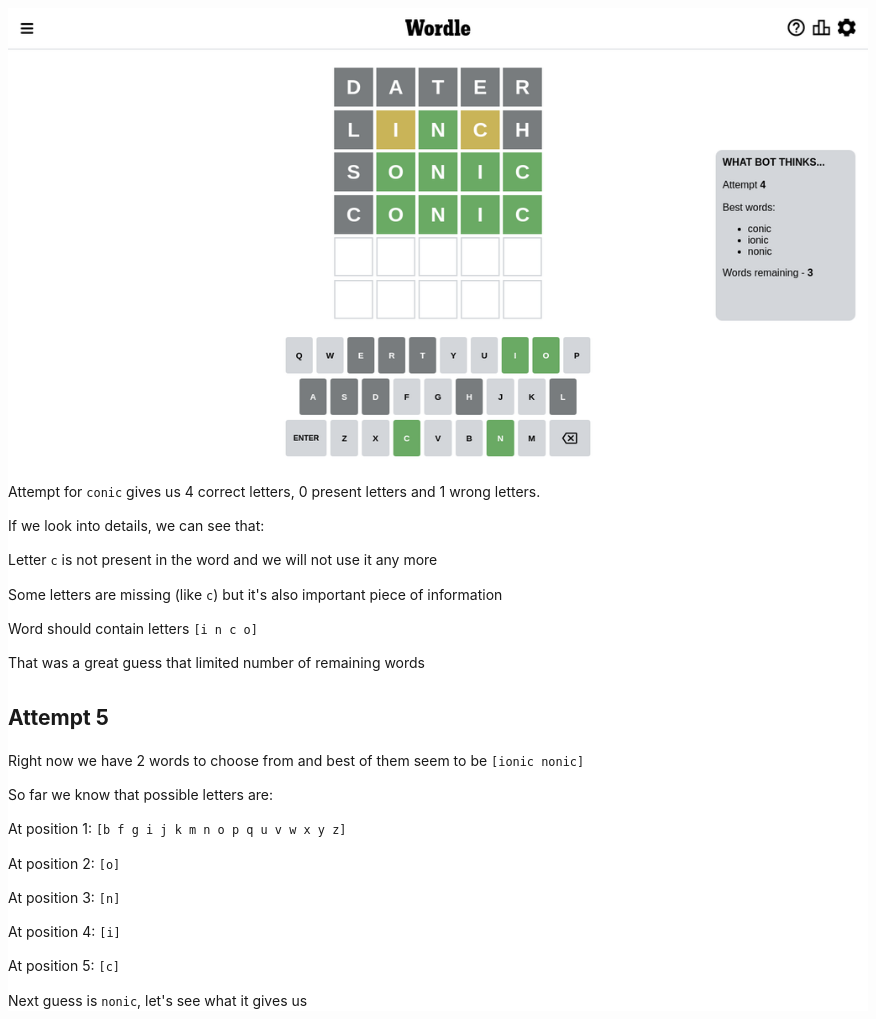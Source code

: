 ![Attempt 4](2022-10-12/attempt-4.png)

Attempt for `conic` gives us 4 correct letters, 0 present letters and 1 wrong letters.

If we look into details, we can see that:

Letter `c` is not present in the word and we will not use it any more

Some letters are missing (like `c`) but it's also important piece of information

Word should contain letters `[i n c o]`

That was a great guess that limited number of remaining words



## Attempt 5

Right now we have 2 words to choose from and best of them seem to be `[ionic nonic]`

So far we know that possible letters are:

At position 1: `[b f g i j k m n o p q u v w x y z]`

At position 2: `[o]`

At position 3: `[n]`

At position 4: `[i]`

At position 5: `[c]`

Next guess is `nonic`, let's see what it gives us
